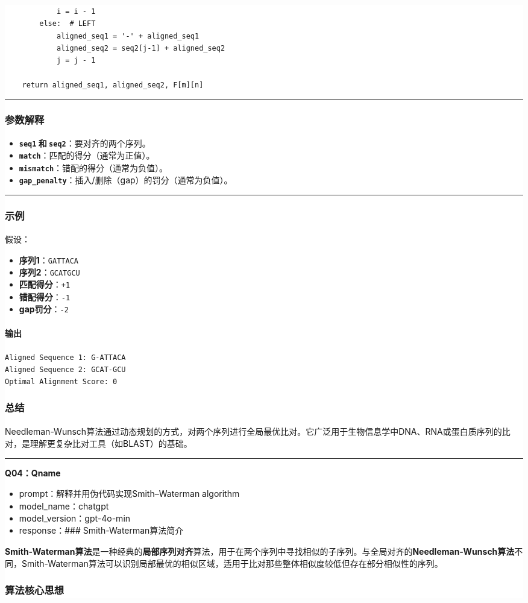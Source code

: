 ```plaintext
            i = i - 1
        else:  # LEFT
            aligned_seq1 = '-' + aligned_seq1
            aligned_seq2 = seq2[j-1] + aligned_seq2
            j = j - 1

    return aligned_seq1, aligned_seq2, F[m][n]
```

---

### 参数解释

- **`seq1` 和 `seq2`**：要对齐的两个序列。
- **`match`**：匹配的得分（通常为正值）。
- **`mismatch`**：错配的得分（通常为负值）。
- **`gap_penalty`**：插入/删除（gap）的罚分（通常为负值）。

---

### 示例

假设：

- **序列1**：`GATTACA`
- **序列2**：`GCATGCU`
- **匹配得分**：`+1`
- **错配得分**：`-1`
- **gap罚分**：`-2`

#### 输出

```plaintext
Aligned Sequence 1: G-ATTACA
Aligned Sequence 2: GCAT-GCU
Optimal Alignment Score: 0
```

### 总结

Needleman-Wunsch算法通过动态规划的方式，对两个序列进行全局最优比对。它广泛用于生物信息学中DNA、RNA或蛋白质序列的比对，是理解更复杂比对工具（如BLAST）的基础。

---

**Q04：Qname**
- prompt：解释并用伪代码实现Smith–Waterman algorithm
- model_name：chatgpt
- model_version：gpt-4o-min
- response：### Smith-Waterman算法简介

**Smith-Waterman算法**是一种经典的**局部序列对齐**算法，用于在两个序列中寻找相似的子序列。与全局对齐的**Needleman-Wunsch算法**不同，Smith-Waterman算法可以识别局部最优的相似区域，适用于比对那些整体相似度较低但存在部分相似性的序列。

### 算法核心思想
